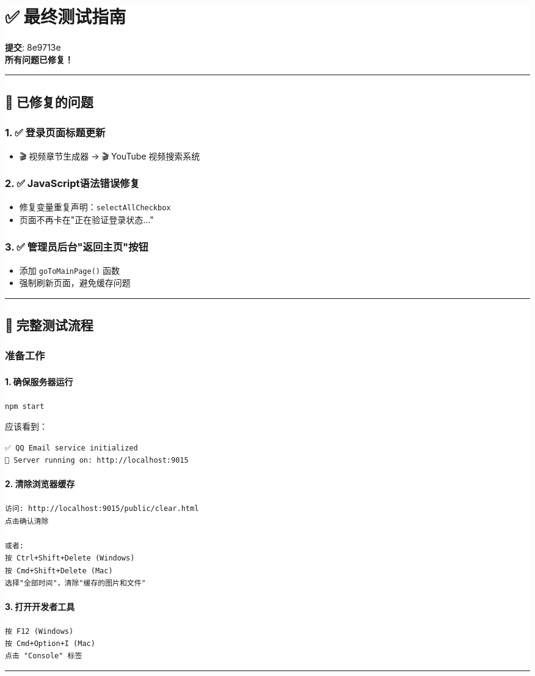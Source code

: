 # ✅ 最终测试指南

**提交**: 8e9713e  
**所有问题已修复！**

---

## 🎯 已修复的问题

### 1. ✅ 登录页面标题更新
- 🎬 视频章节生成器 → 🎬 YouTube 视频搜索系统

### 2. ✅ JavaScript语法错误修复
- 修复变量重复声明：`selectAllCheckbox`
- 页面不再卡在"正在验证登录状态..."

### 3. ✅ 管理员后台"返回主页"按钮
- 添加 `goToMainPage()` 函数
- 强制刷新页面，避免缓存问题

---

## 🧪 完整测试流程

### 准备工作

#### 1. 确保服务器运行
```bash
npm start
```

应该看到：
```
✅ QQ Email service initialized
🚀 Server running on: http://localhost:9015
```

#### 2. 清除浏览器缓存
```
访问: http://localhost:9015/public/clear.html
点击确认清除

或者:
按 Ctrl+Shift+Delete (Windows)
按 Cmd+Shift+Delete (Mac)
选择"全部时间"，清除"缓存的图片和文件"
```

#### 3. 打开开发者工具
```
按 F12 (Windows)
按 Cmd+Option+I (Mac)
点击 "Console" 标签
```

---